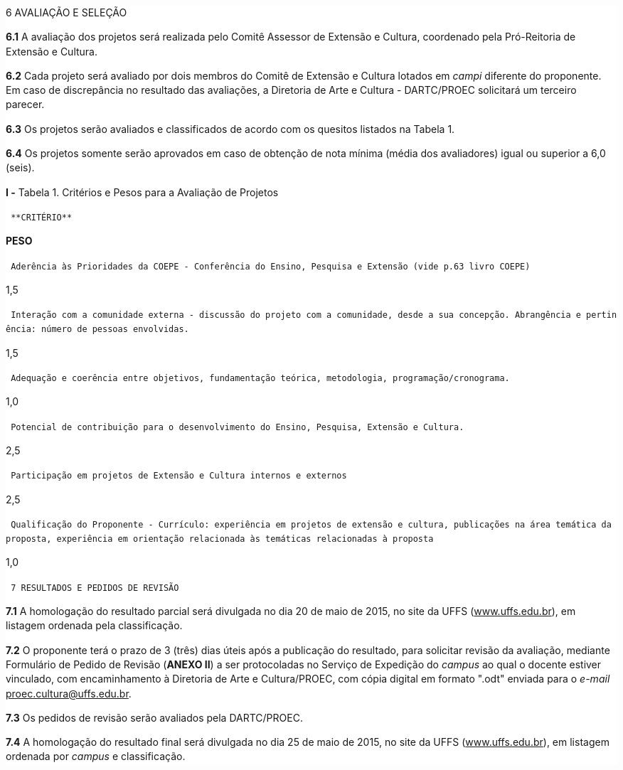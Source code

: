  6 AVALIAÇÃO E SELEÇÃO

 **6.1** A avaliação dos projetos será realizada pelo Comitê Assessor de Extensão e Cultura, coordenado pela Pró-Reitoria de Extensão e Cultura.

 **6.2** Cada projeto será avaliado por dois membros do Comitê de Extensão e Cultura lotados em *campi* diferente do proponente. Em caso de discrepância no resultado das avaliações, a Diretoria de Arte e Cultura - DARTC/PROEC solicitará um terceiro parecer.

 **6.3** Os projetos serão avaliados e classificados de acordo com os quesitos listados na Tabela 1.

 **6.4** Os projetos somente serão aprovados em caso de obtenção de nota mínima (média dos avaliadores) igual ou superior a 6,0 (seis).

 **I -** Tabela 1. Critérios e Pesos para a Avaliação de Projetos

     **CRITÉRIO**

   **PESO**

     Aderência às Prioridades da COEPE - Conferência do Ensino, Pesquisa e Extensão (vide p.63 livro COEPE)

   1,5

     Interação com a comunidade externa - discussão do projeto com a comunidade, desde a sua concepção. Abrangência e pertinência: número de pessoas envolvidas.

   1,5

     Adequação e coerência entre objetivos, fundamentação teórica, metodologia, programação/cronograma.

   1,0

     Potencial de contribuição para o desenvolvimento do Ensino, Pesquisa, Extensão e Cultura.

   2,5

     Participação em projetos de Extensão e Cultura internos e externos

   2,5

     Qualificação do Proponente - Currículo: experiência em projetos de extensão e cultura, publicações na área temática da proposta, experiência em orientação relacionada às temáticas relacionadas à proposta

   1,0

     7 RESULTADOS E PEDIDOS DE REVISÃO

 **7.1** A homologação do resultado parcial será divulgada no dia 20 de maio de 2015, no site da UFFS (www.uffs.edu.br), em listagem ordenada pela classificação.

 **7.2** O proponente terá o prazo de 3 (três) dias úteis após a publicação do resultado, para solicitar revisão da avaliação, mediante Formulário de Pedido de Revisão (**ANEXO II**) a ser protocoladas no Serviço de Expedição do *campus* ao qual o docente estiver vinculado, com encaminhamento à Diretoria de Arte e Cultura/PROEC, com cópia digital em formato ".odt" enviada para o *e-mail* proec.cultura@uffs.edu.br.

 **7.3** Os pedidos de revisão serão avaliados pela DARTC/PROEC.

 **7.4** A homologação do resultado final será divulgada no dia 25 de maio de 2015, no site da UFFS (www.uffs.edu.br), em listagem ordenada por *campus* e classificação.
